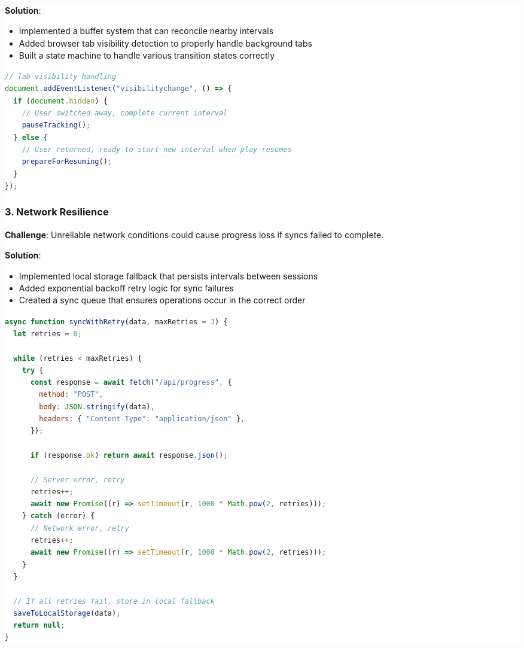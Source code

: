 **Solution**:

- Implemented a buffer system that can reconcile nearby intervals
- Added browser tab visibility detection to properly handle background tabs
- Built a state machine to handle various transition states correctly

```javascript
// Tab visibility handling
document.addEventListener("visibilitychange", () => {
  if (document.hidden) {
    // User switched away, complete current interval
    pauseTracking();
  } else {
    // User returned, ready to start new interval when play resumes
    prepareForResuming();
  }
});
```

### 3. Network Resilience

**Challenge**: Unreliable network conditions could cause progress loss if syncs failed to complete.

**Solution**:

- Implemented local storage fallback that persists intervals between sessions
- Added exponential backoff retry logic for sync failures
- Created a sync queue that ensures operations occur in the correct order

```javascript
async function syncWithRetry(data, maxRetries = 3) {
  let retries = 0;

  while (retries < maxRetries) {
    try {
      const response = await fetch("/api/progress", {
        method: "POST",
        body: JSON.stringify(data),
        headers: { "Content-Type": "application/json" },
      });

      if (response.ok) return await response.json();

      // Server error, retry
      retries++;
      await new Promise((r) => setTimeout(r, 1000 * Math.pow(2, retries)));
    } catch (error) {
      // Network error, retry
      retries++;
      await new Promise((r) => setTimeout(r, 1000 * Math.pow(2, retries)));
    }
  }

  // If all retries fail, store in local fallback
  saveToLocalStorage(data);
  return null;
}
```
